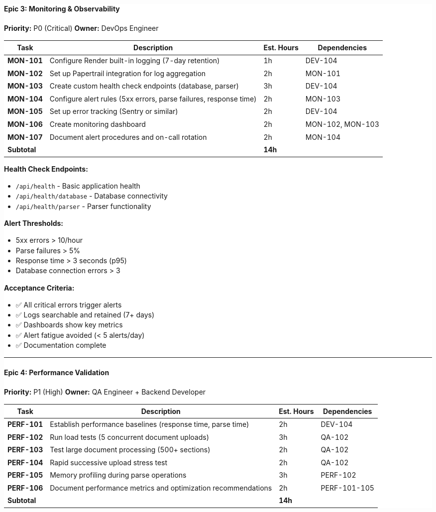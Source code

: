 
#### Epic 3: Monitoring & Observability
**Priority:** P0 (Critical)
**Owner:** DevOps Engineer

| Task | Description | Est. Hours | Dependencies |
|------|-------------|------------|--------------|
| **MON-101** | Configure Render built-in logging (7-day retention) | 1h | DEV-104 |
| **MON-102** | Set up Papertrail integration for log aggregation | 2h | MON-101 |
| **MON-103** | Create custom health check endpoints (database, parser) | 3h | DEV-104 |
| **MON-104** | Configure alert rules (5xx errors, parse failures, response time) | 2h | MON-103 |
| **MON-105** | Set up error tracking (Sentry or similar) | 2h | DEV-104 |
| **MON-106** | Create monitoring dashboard | 2h | MON-102, MON-103 |
| **MON-107** | Document alert procedures and on-call rotation | 2h | MON-104 |
| **Subtotal** | | **14h** | |

**Health Check Endpoints:**
- `/api/health` - Basic application health
- `/api/health/database` - Database connectivity
- `/api/health/parser` - Parser functionality

**Alert Thresholds:**
- 5xx errors > 10/hour
- Parse failures > 5%
- Response time > 3 seconds (p95)
- Database connection errors > 3

**Acceptance Criteria:**
- ✅ All critical errors trigger alerts
- ✅ Logs searchable and retained (7+ days)
- ✅ Dashboards show key metrics
- ✅ Alert fatigue avoided (< 5 alerts/day)
- ✅ Documentation complete

---

#### Epic 4: Performance Validation
**Priority:** P1 (High)
**Owner:** QA Engineer + Backend Developer

| Task | Description | Est. Hours | Dependencies |
|------|-------------|------------|--------------|
| **PERF-101** | Establish performance baselines (response time, parse time) | 2h | DEV-104 |
| **PERF-102** | Run load tests (5 concurrent document uploads) | 3h | QA-102 |
| **PERF-103** | Test large document processing (500+ sections) | 2h | QA-102 |
| **PERF-104** | Rapid successive upload stress test | 2h | QA-102 |
| **PERF-105** | Memory profiling during parse operations | 3h | PERF-102 |
| **PERF-106** | Document performance metrics and optimization recommendations | 2h | PERF-101-105 |
| **Subtotal** | | **14h** | |
